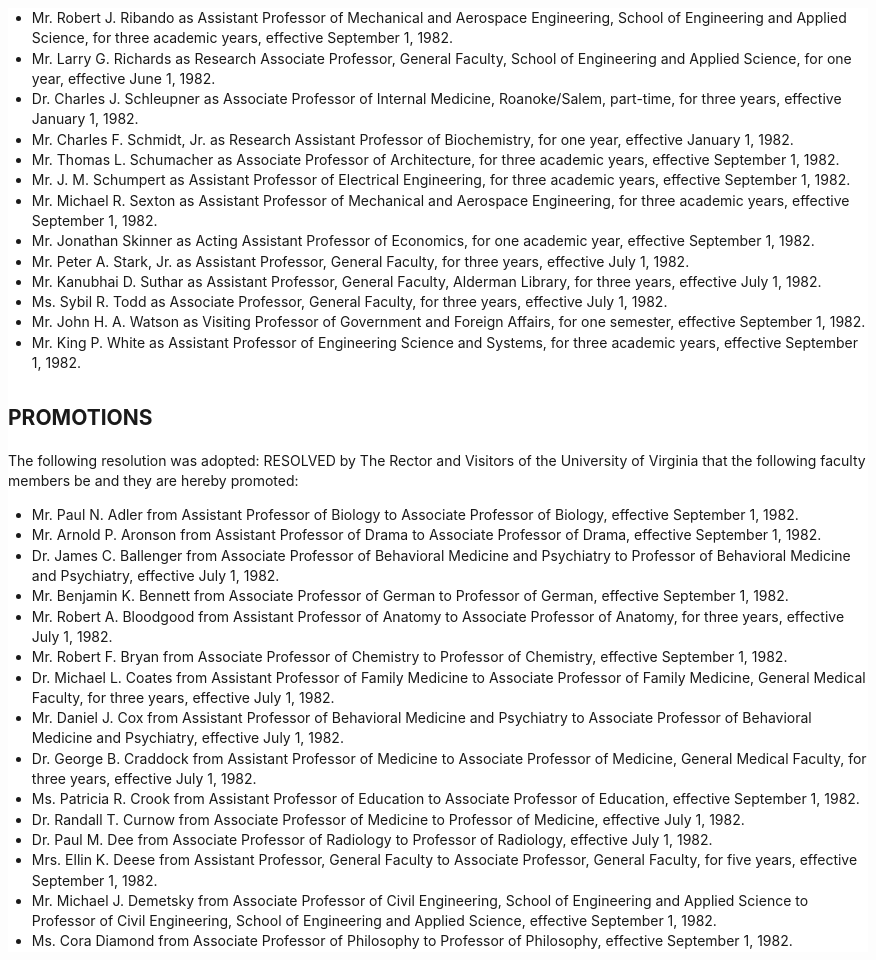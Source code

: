 * Mr. Robert J. Ribando as Assistant Professor of Mechanical and Aerospace Engineering, School of Engineering and Applied Science, for three academic years, effective September 1, 1982.
* Mr. Larry G. Richards as Research Associate Professor, General Faculty, School of Engineering and Applied Science, for one year, effective June 1, 1982.
* Dr. Charles J. Schleupner as Associate Professor of Internal Medicine, Roanoke/Salem, part-time, for three years, effective January 1, 1982.
* Mr. Charles F. Schmidt, Jr. as Research Assistant Professor of Biochemistry, for one year, effective January 1, 1982.
* Mr. Thomas L. Schumacher as Associate Professor of Architecture, for three academic years, effective September 1, 1982.
* Mr. J. M. Schumpert as Assistant Professor of Electrical Engineering, for three academic years, effective September 1, 1982.
* Mr. Michael R. Sexton as Assistant Professor of Mechanical and Aerospace Engineering, for three academic years, effective September 1, 1982.
* Mr. Jonathan Skinner as Acting Assistant Professor of Economics, for one academic year, effective September 1, 1982.
* Mr. Peter A. Stark, Jr. as Assistant Professor, General Faculty, for three years, effective July 1, 1982.
* Mr. Kanubhai D. Suthar as Assistant Professor, General Faculty, Alderman Library, for three years, effective July 1, 1982.
* Ms. Sybil R. Todd as Associate Professor, General Faculty, for three years, effective July 1, 1982.
* Mr. John H. A. Watson as Visiting Professor of Government and Foreign Affairs, for one semester, effective September 1, 1982.
* Mr. King P. White as Assistant Professor of Engineering Science and Systems, for three academic years, effective September 1, 1982.

## PROMOTIONS

The following resolution was adopted: RESOLVED by The Rector and Visitors of the University of Virginia that the following faculty members be and they are hereby promoted:

* Mr. Paul N. Adler from Assistant Professor of Biology to Associate Professor of Biology, effective September 1, 1982.
* Mr. Arnold P. Aronson from Assistant Professor of Drama to Associate Professor of Drama, effective September 1, 1982.
* Dr. James C. Ballenger from Associate Professor of Behavioral Medicine and Psychiatry to Professor of Behavioral Medicine and Psychiatry, effective July 1, 1982.
* Mr. Benjamin K. Bennett from Associate Professor of German to Professor of German, effective September 1, 1982.
* Mr. Robert A. Bloodgood from Assistant Professor of Anatomy to Associate Professor of Anatomy, for three years, effective July 1, 1982.
* Mr. Robert F. Bryan from Associate Professor of Chemistry to Professor of Chemistry, effective September 1, 1982.
* Dr. Michael L. Coates from Assistant Professor of Family Medicine to Associate Professor of Family Medicine, General Medical Faculty, for three years, effective July 1, 1982.
* Mr. Daniel J. Cox from Assistant Professor of Behavioral Medicine and Psychiatry to Associate Professor of Behavioral Medicine and Psychiatry, effective July 1, 1982.
* Dr. George B. Craddock from Assistant Professor of Medicine to Associate Professor of Medicine, General Medical Faculty, for three years, effective July 1, 1982.
* Ms. Patricia R. Crook from Assistant Professor of Education to Associate Professor of Education, effective September 1, 1982.
* Dr. Randall T. Curnow from Associate Professor of Medicine to Professor of Medicine, effective July 1, 1982.
* Dr. Paul M. Dee from Associate Professor of Radiology to Professor of Radiology, effective July 1, 1982.
* Mrs. Ellin K. Deese from Assistant Professor, General Faculty to Associate Professor, General Faculty, for five years, effective September 1, 1982.
* Mr. Michael J. Demetsky from Associate Professor of Civil Engineering, School of Engineering and Applied Science to Professor of Civil Engineering, School of Engineering and Applied Science, effective September 1, 1982.
* Ms. Cora Diamond from Associate Professor of Philosophy to Professor of Philosophy, effective September 1, 1982.